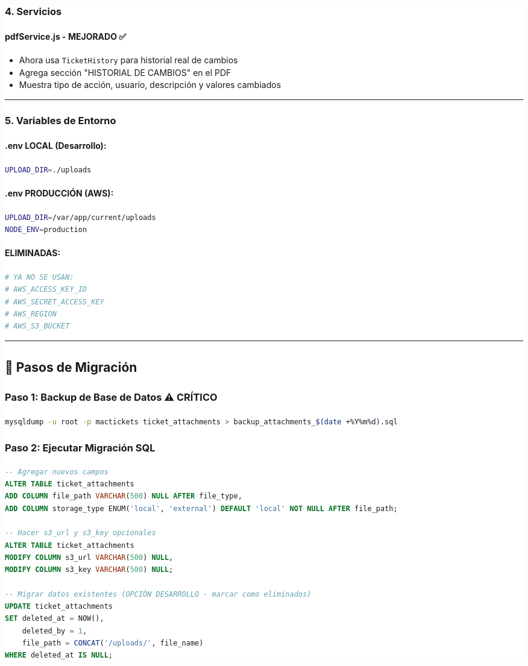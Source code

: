 
### **4. Servicios**

#### **pdfService.js - MEJORADO** ✅
- Ahora usa `TicketHistory` para historial real de cambios
- Agrega sección "HISTORIAL DE CAMBIOS" en el PDF
- Muestra tipo de acción, usuario, descripción y valores cambiados

---

### **5. Variables de Entorno**

#### **.env LOCAL (Desarrollo):**
```bash
UPLOAD_DIR=./uploads
```

#### **.env PRODUCCIÓN (AWS):**
```bash
UPLOAD_DIR=/var/app/current/uploads
NODE_ENV=production
```

#### **ELIMINADAS:**
```bash
# YA NO SE USAN:
# AWS_ACCESS_KEY_ID
# AWS_SECRET_ACCESS_KEY
# AWS_REGION
# AWS_S3_BUCKET
```

---

## 🚀 **Pasos de Migración**

### **Paso 1: Backup de Base de Datos** ⚠️ **CRÍTICO**
```bash
mysqldump -u root -p mactickets ticket_attachments > backup_attachments_$(date +%Y%m%d).sql
```

### **Paso 2: Ejecutar Migración SQL**
```sql
-- Agregar nuevos campos
ALTER TABLE ticket_attachments 
ADD COLUMN file_path VARCHAR(500) NULL AFTER file_type,
ADD COLUMN storage_type ENUM('local', 'external') DEFAULT 'local' NOT NULL AFTER file_path;

-- Hacer s3_url y s3_key opcionales
ALTER TABLE ticket_attachments 
MODIFY COLUMN s3_url VARCHAR(500) NULL,
MODIFY COLUMN s3_key VARCHAR(500) NULL;

-- Migrar datos existentes (OPCIÓN DESARROLLO - marcar como eliminados)
UPDATE ticket_attachments 
SET deleted_at = NOW(), 
    deleted_by = 1,
    file_path = CONCAT('/uploads/', file_name)
WHERE deleted_at IS NULL;
```
